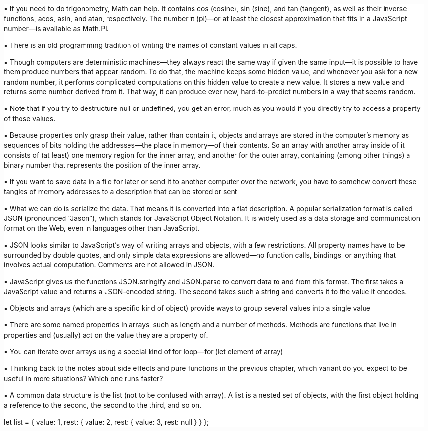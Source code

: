 ▪ If you need to do trigonometry, Math can help. It contains cos (cosine), sin (sine), and tan (tangent), as well as their inverse functions, acos, asin, and atan, respectively. The number &pi; (pi)&mdash;or at least the closest approximation that fits in a JavaScript number&mdash;is available as Math.PI.

▪ There is an old programming tradition of writing the names of constant values in all caps.

▪ Though computers are deterministic machines&mdash;they always react the same way if given the same input&mdash;it is possible to have them produce numbers that appear random. To do that, the machine keeps some hidden value, and whenever you ask for a new random number, it performs complicated computations on this hidden value to create a new value. It stores a new value and returns some number derived from it. That way, it can produce ever new, hard-to-predict numbers in a way that seems random.

▪ Note that if you try to destructure null or undefined, you get an error, much as you would if you directly try to access a property of those values.

▪ Because properties only grasp their value, rather than contain it, objects and arrays are stored in the computer&rsquo;s memory as sequences of bits holding the addresses&mdash;the place in memory&mdash;of their contents. So an array with another array inside of it consists of (at least) one memory region for the inner array, and another for the outer array, containing (among other things) a binary number that represents the position of the inner array.

▪ If you want to save data in a file for later or send it to another computer over the network, you have to somehow convert these tangles of memory addresses to a description that can be stored or sent

▪ What we can do is serialize the data. That means it is converted into a flat description. A popular serialization format is called JSON (pronounced &ldquo;Jason&rdquo;), which stands for JavaScript Object Notation. It is widely used as a data storage and communication format on the Web, even in languages other than JavaScript.

▪ JSON looks similar to JavaScript&rsquo;s way of writing arrays and objects, with a few restrictions. All property names have to be surrounded by double quotes, and only simple data expressions are allowed&mdash;no function calls, bindings, or anything that involves actual computation. Comments are not allowed in JSON.

▪ JavaScript gives us the functions JSON.stringify and JSON.parse to convert data to and from this format. The first takes a JavaScript value and returns a JSON-encoded string. The second takes such a string and converts it to the value it encodes.

▪ Objects and arrays (which are a specific kind of object) provide ways to group several values into a single value

▪ There are some named properties in arrays, such as length and a number of methods. Methods are functions that live in properties and (usually) act on the value they are a property of.

▪ You can iterate over arrays using a special kind of for loop&mdash;for (let element of array)

▪ Thinking back to the notes about side effects and pure functions in the previous chapter, which variant do you expect to be useful in more situations? Which one runs faster?

▪ A common data structure is the list (not to be confused with array). A list is a nested set of objects, with the first object holding a reference to the second, the second to the third, and so on.

let list = {
value: 1,
rest: {
value: 2,
rest: {
value: 3,
rest: null
}
}
};
